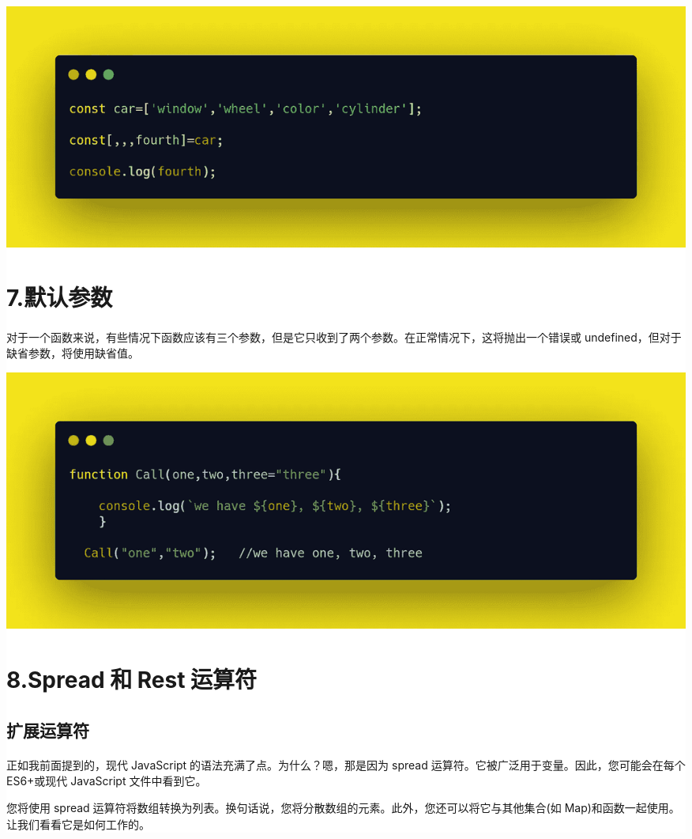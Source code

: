 ![](img/c4c2e1ab83f7524be345e1fe09ed3dd2.png)

# 7.默认参数

对于一个函数来说，有些情况下函数应该有三个参数，但是它只收到了两个参数。在正常情况下，这将抛出一个错误或 undefined，但对于缺省参数，将使用缺省值。

![](img/91ef5cfb31fcc9c46111b8f9e5a9432b.png)

# 8.Spread 和 Rest 运算符

## 扩展运算符

正如我前面提到的，现代 JavaScript 的语法充满了点。为什么？嗯，那是因为 spread 运算符。它被广泛用于变量。因此，您可能会在每个 ES6+或现代 JavaScript 文件中看到它。

您将使用 spread 运算符将数组转换为列表。换句话说，您将分散数组的元素。此外，您还可以将它与其他集合(如 Map)和函数一起使用。让我们看看它是如何工作的。
